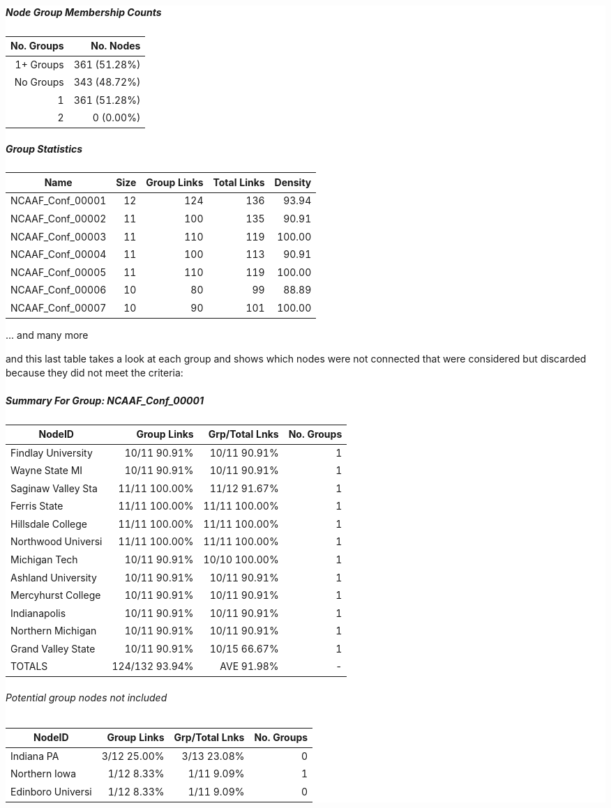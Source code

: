 ##### Node Group Membership Counts
|      No. Groups |       No. Nodes |
|            ---: |            ---: |
|       1+ Groups |    361 (51.28%) |
|       No Groups |    343 (48.72%) |
|               1 |    361 (51.28%) |
|               2 |       0 (0.00%) |

##### Group Statistics
|                      Name |     Size |  Group Links |  Total Links |   Density |
|                       --- |     ---: |         ---: |         ---: |      ---: |
|          NCAAF_Conf_00001 |       12 |          124 |          136 |     93.94 |
|          NCAAF_Conf_00002 |       11 |          100 |          135 |     90.91 |
|          NCAAF_Conf_00003 |       11 |          110 |          119 |    100.00 |
|          NCAAF_Conf_00004 |       11 |          100 |          113 |     90.91 |
|          NCAAF_Conf_00005 |       11 |          110 |          119 |    100.00 |
|          NCAAF_Conf_00006 |       10 |           80 |           99 |     88.89 |
|          NCAAF_Conf_00007 |       10 |           90 |          101 |    100.00 |
... and many more

and this last table takes a look at each group and shows which nodes were not connected
that were considered but discarded because they did not meet the criteria:

##### Summary For Group: NCAAF_Conf_00001
|                    NodeID |    Group Links |   Grp/Total Lnks | No. Groups |
|                       --- |           ---: |             ---: |       ---: |
|        Findlay University |  10/11  90.91% |    10/11  90.91% |          1
|            Wayne State MI |  10/11  90.91% |    10/11  90.91% |          1
|        Saginaw Valley Sta |  11/11 100.00% |    11/12  91.67% |          1
|              Ferris State |  11/11 100.00% |    11/11 100.00% |          1
|         Hillsdale College |  11/11 100.00% |    11/11 100.00% |          1
|        Northwood Universi |  11/11 100.00% |    11/11 100.00% |          1
|             Michigan Tech |  10/11  90.91% |    10/10 100.00% |          1
|        Ashland University |  10/11  90.91% |    10/11  90.91% |          1
|        Mercyhurst College |  10/11  90.91% |    10/11  90.91% |          1
|              Indianapolis |  10/11  90.91% |    10/11  90.91% |          1
|         Northern Michigan |  10/11  90.91% |    10/11  90.91% |          1
|        Grand Valley State |  10/11  90.91% |    10/15  66.67% |          1
|                    TOTALS | 124/132  93.94% |      AVE  91.98% |          - |
###### Potential group nodes not included
|                    NodeID |    Group Links |   Grp/Total Lnks | No. Groups |
|                       --- |           ---: |             ---: |       ---: |
|                Indiana PA |   3/12  25.00% |     3/13  23.08% |          0 |
|             Northern Iowa |   1/12   8.33% |     1/11   9.09% |          1 |
|         Edinboro Universi |   1/12   8.33% |     1/11   9.09% |          0 |